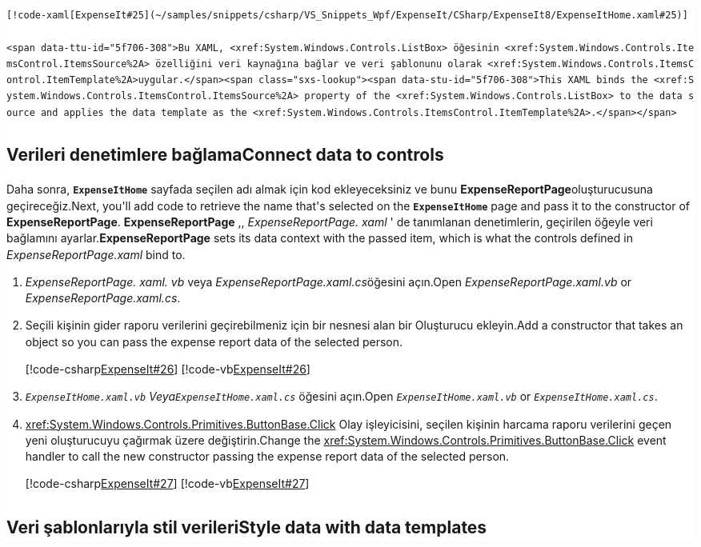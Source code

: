     [!code-xaml[ExpenseIt#25](~/samples/snippets/csharp/VS_Snippets_Wpf/ExpenseIt/CSharp/ExpenseIt8/ExpenseItHome.xaml#25)]

    <span data-ttu-id="5f706-308">Bu XAML, <xref:System.Windows.Controls.ListBox> öğesinin <xref:System.Windows.Controls.ItemsControl.ItemsSource%2A> özelliğini veri kaynağına bağlar ve veri şablonunu olarak <xref:System.Windows.Controls.ItemsControl.ItemTemplate%2A>uygular.</span><span class="sxs-lookup"><span data-stu-id="5f706-308">This XAML binds the <xref:System.Windows.Controls.ItemsControl.ItemsSource%2A> property of the <xref:System.Windows.Controls.ListBox> to the data source and applies the data template as the <xref:System.Windows.Controls.ItemsControl.ItemTemplate%2A>.</span></span>

## <a name="connect-data-to-controls"></a><span data-ttu-id="5f706-309">Verileri denetimlere bağlama</span><span class="sxs-lookup"><span data-stu-id="5f706-309">Connect data to controls</span></span>

<span data-ttu-id="5f706-310">Daha sonra, **`ExpenseItHome`** sayfada seçilen adı almak için kod ekleyeceksiniz ve bunu **ExpenseReportPage**oluşturucusuna geçireceğiz.</span><span class="sxs-lookup"><span data-stu-id="5f706-310">Next, you'll add code to retrieve the name that's selected on the **`ExpenseItHome`** page and pass it to the constructor of **ExpenseReportPage**.</span></span> <span data-ttu-id="5f706-311">**ExpenseReportPage** ,, *ExpenseReportPage. xaml* ' de tanımlanan denetimlerin, geçirilen öğeyle veri bağlamını ayarlar.</span><span class="sxs-lookup"><span data-stu-id="5f706-311">**ExpenseReportPage** sets its data context with the passed item, which is what the controls defined in *ExpenseReportPage.xaml* bind to.</span></span>

1. <span data-ttu-id="5f706-312">*ExpenseReportPage. xaml. vb* veya *ExpenseReportPage.xaml.cs*öğesini açın.</span><span class="sxs-lookup"><span data-stu-id="5f706-312">Open *ExpenseReportPage.xaml.vb* or *ExpenseReportPage.xaml.cs*.</span></span>

2. <span data-ttu-id="5f706-313">Seçili kişinin gider raporu verilerini geçirebilmeniz için bir nesnesi alan bir Oluşturucu ekleyin.</span><span class="sxs-lookup"><span data-stu-id="5f706-313">Add a constructor that takes an object so you can pass the expense report data of the selected person.</span></span>

    [!code-csharp[ExpenseIt#26](~/samples/snippets/csharp/VS_Snippets_Wpf/ExpenseIt/CSharp/ExpenseIt8/ExpenseReportPage.xaml.cs#26)]
    [!code-vb[ExpenseIt#26](~/samples/snippets/visualbasic/VS_Snippets_Wpf/ExpenseIt/VB/ExpenseIt8/ExpenseReportPage.xaml.vb#26)]

3. <span data-ttu-id="5f706-314">*`ExpenseItHome.xaml.vb`* *Veya`ExpenseItHome.xaml.cs`* öğesini açın.</span><span class="sxs-lookup"><span data-stu-id="5f706-314">Open *`ExpenseItHome.xaml.vb`* or *`ExpenseItHome.xaml.cs`*.</span></span>

4. <span data-ttu-id="5f706-315"><xref:System.Windows.Controls.Primitives.ButtonBase.Click> Olay işleyicisini, seçilen kişinin harcama raporu verilerini geçen yeni oluşturucuyu çağırmak üzere değiştirin.</span><span class="sxs-lookup"><span data-stu-id="5f706-315">Change the <xref:System.Windows.Controls.Primitives.ButtonBase.Click> event handler to call the new constructor passing the expense report data of the selected person.</span></span>

    [!code-csharp[ExpenseIt#27](~/samples/snippets/csharp/VS_Snippets_Wpf/ExpenseIt/CSharp/ExpenseIt8/ExpenseItHome.xaml.cs#27)]
    [!code-vb[ExpenseIt#27](~/samples/snippets/visualbasic/VS_Snippets_Wpf/ExpenseIt/VB/ExpenseIt8/ExpenseItHome.xaml.vb#27)]

## <a name="style-data-with-data-templates"></a><span data-ttu-id="5f706-316">Veri şablonlarıyla stil verileri</span><span class="sxs-lookup"><span data-stu-id="5f706-316">Style data with data templates</span></span>
